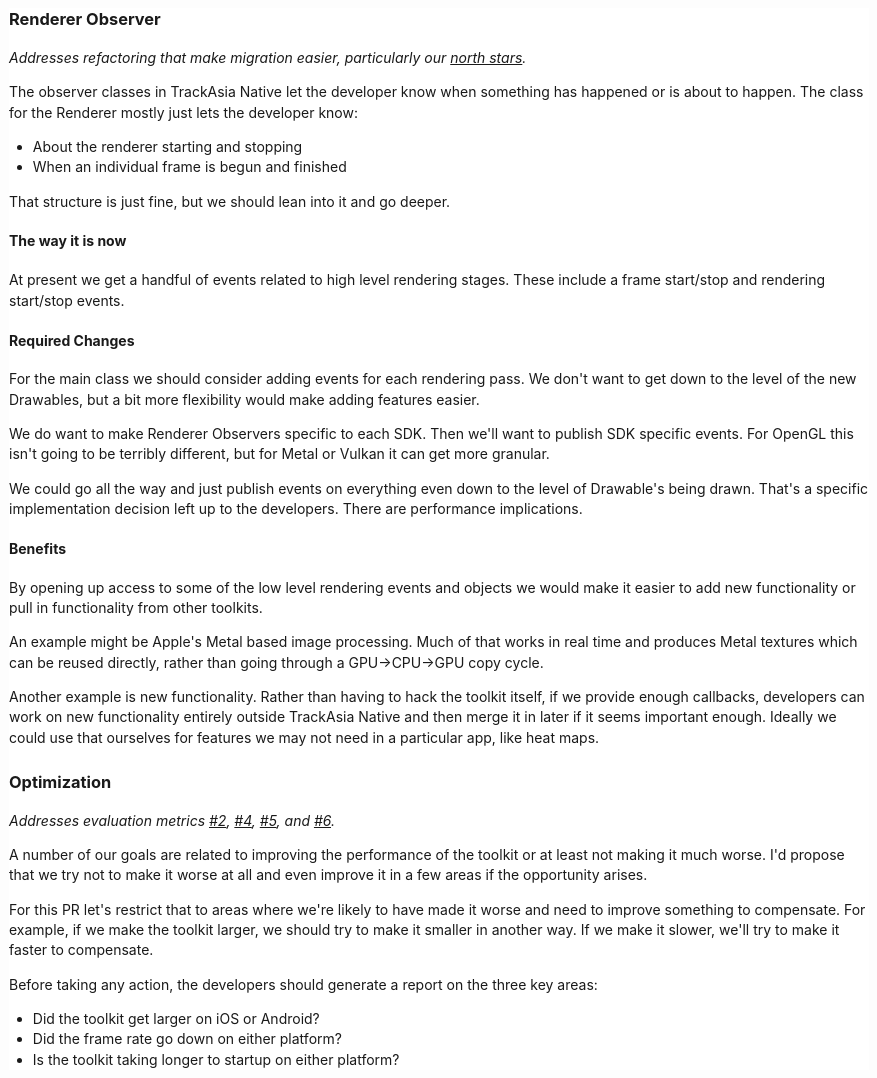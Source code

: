 ### Renderer Observer

_Addresses refactoring that make migration easier, particularly our [north stars](#north-stars)._

The observer classes in TrackAsia Native let the developer know when something has happened or is about to happen.  The class for the Renderer mostly just lets the developer know:
- About the renderer starting and stopping
- When an individual frame is begun and finished

That structure is just fine, but we should lean into it and go deeper.

#### The way it is now

At present we get a handful of events related to high level rendering stages.  These include a frame start/stop and rendering start/stop events.

#### Required Changes

For the main class we should consider adding events for each rendering pass.  We don't want to get down to the level of the new Drawables, but a bit more flexibility would make adding features easier.

We do want to make Renderer Observers specific to each SDK.  Then we'll want to publish SDK specific events.  For OpenGL this isn't going to be terribly different, but for Metal or Vulkan it can get more granular.

We could go all the way and just publish events on everything even down to the level of Drawable's being drawn.  That's a specific implementation decision left up to the developers.  There are performance implications.

#### Benefits

By opening up access to some of the low level rendering events and objects we would make it easier to add new functionality or pull in functionality from other toolkits.

An example might be Apple's Metal based image processing.  Much of that works in real time and produces Metal textures which can be reused directly, rather than going through a GPU->CPU->GPU copy cycle.

Another example is new functionality.  Rather than having to hack the toolkit itself, if we provide enough callbacks, developers can work on new functionality entirely outside TrackAsia Native and then merge it in later if it seems important enough.  Ideally we could use that ourselves for features we may not need in a particular app, like heat maps.

### Optimization

_Addresses evaluation metrics [#2](#eval), [#4](#eval), [#5](#eval), and [#6](#eval)._

A number of our goals are related to improving the performance of the toolkit or at least not making it much worse.  I'd propose that we try not to make it worse at all and even improve it in a few areas if the opportunity arises.

For this PR let's restrict that to areas where we're likely to have made it worse and need to improve something to compensate.  For example, if we make the toolkit larger, we should try to make it smaller in another way.  If we make it slower, we'll try to make it faster to compensate.

Before taking any action, the developers should generate a report on the three key areas:
- Did the toolkit get larger on iOS or Android?
- Did the frame rate go down on either platform?
- Is the toolkit taking longer to startup on either platform?
